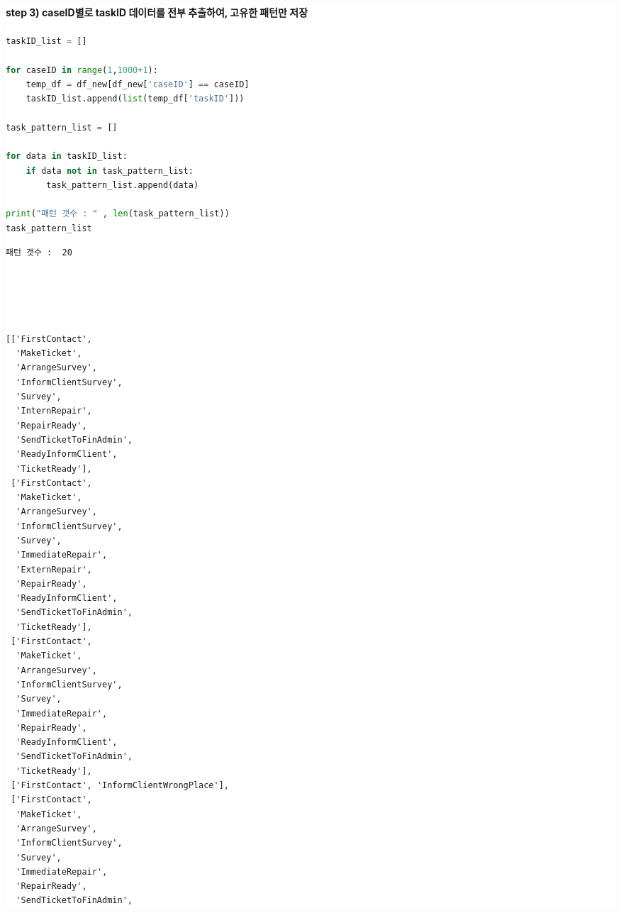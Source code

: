 

#### step 3) caseID별로 taskID 데이터를 전부 추출하여, 고유한 패턴만 저장


```python
taskID_list = []

for caseID in range(1,1000+1):
    temp_df = df_new[df_new['caseID'] == caseID]
    taskID_list.append(list(temp_df['taskID']))
    
task_pattern_list = []

for data in taskID_list:
    if data not in task_pattern_list:
        task_pattern_list.append(data)
        
print("패턴 갯수 : " , len(task_pattern_list))
task_pattern_list
```

    패턴 갯수 :  20
    




    [['FirstContact',
      'MakeTicket',
      'ArrangeSurvey',
      'InformClientSurvey',
      'Survey',
      'InternRepair',
      'RepairReady',
      'SendTicketToFinAdmin',
      'ReadyInformClient',
      'TicketReady'],
     ['FirstContact',
      'MakeTicket',
      'ArrangeSurvey',
      'InformClientSurvey',
      'Survey',
      'ImmediateRepair',
      'ExternRepair',
      'RepairReady',
      'ReadyInformClient',
      'SendTicketToFinAdmin',
      'TicketReady'],
     ['FirstContact',
      'MakeTicket',
      'ArrangeSurvey',
      'InformClientSurvey',
      'Survey',
      'ImmediateRepair',
      'RepairReady',
      'ReadyInformClient',
      'SendTicketToFinAdmin',
      'TicketReady'],
     ['FirstContact', 'InformClientWrongPlace'],
     ['FirstContact',
      'MakeTicket',
      'ArrangeSurvey',
      'InformClientSurvey',
      'Survey',
      'ImmediateRepair',
      'RepairReady',
      'SendTicketToFinAdmin',